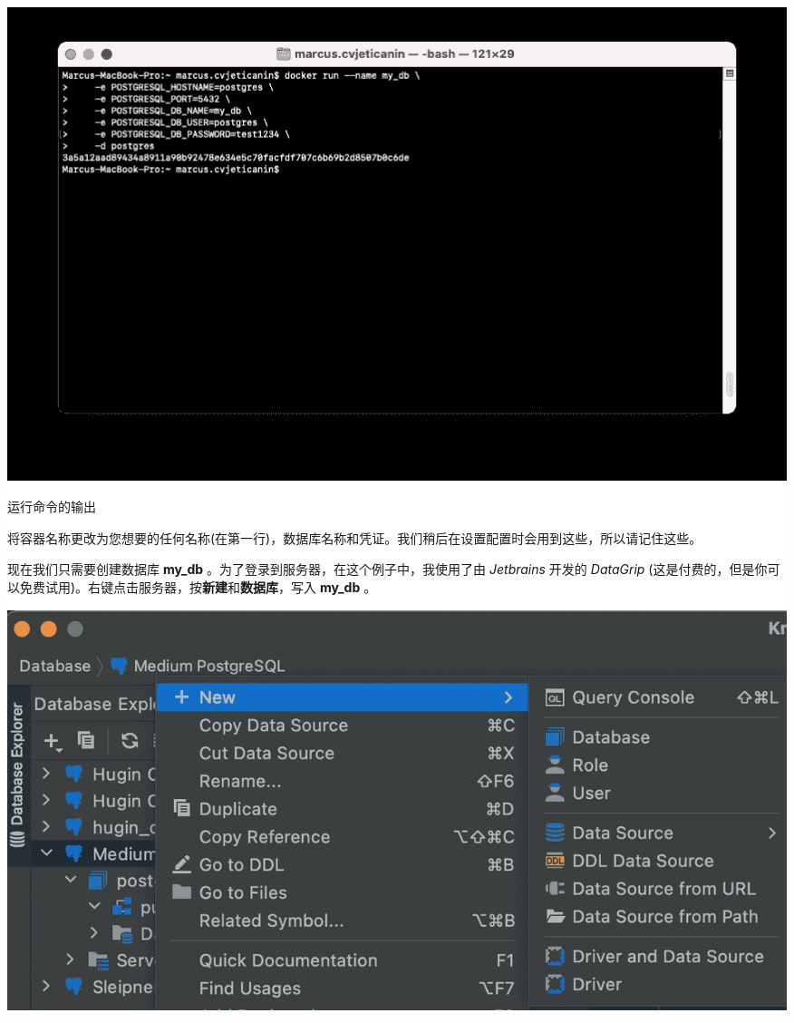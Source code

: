 ![](img/a1144b172aa8c394322efaa37d7175d1.png)

运行命令的输出

将容器名称更改为您想要的任何名称(在第一行)，数据库名称和凭证。我们稍后在设置配置时会用到这些，所以请记住这些。

现在我们只需要创建数据库 **my_db** 。为了登录到服务器，在这个例子中，我使用了由 *Jetbrains* 开发的 *DataGrip* (这是付费的，但是你可以免费试用)。右键点击服务器，按**新建**和**数据库**，写入 **my_db** 。

![](img/914fd1abc37fd3c2c505180bc1a4e5ae.png)
